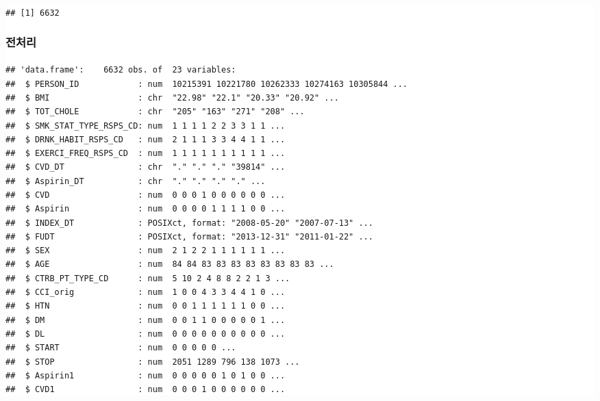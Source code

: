     ## [1] 6632

### 전처리

    ## 'data.frame':    6632 obs. of  23 variables:
    ##  $ PERSON_ID            : num  10215391 10221780 10262333 10274163 10305844 ...
    ##  $ BMI                  : chr  "22.98" "22.1" "20.33" "20.92" ...
    ##  $ TOT_CHOLE            : chr  "205" "163" "271" "208" ...
    ##  $ SMK_STAT_TYPE_RSPS_CD: num  1 1 1 1 2 2 3 3 1 1 ...
    ##  $ DRNK_HABIT_RSPS_CD   : num  2 1 1 1 3 3 4 4 1 1 ...
    ##  $ EXERCI_FREQ_RSPS_CD  : num  1 1 1 1 1 1 1 1 1 1 ...
    ##  $ CVD_DT               : chr  "." "." "." "39814" ...
    ##  $ Aspirin_DT           : chr  "." "." "." "." ...
    ##  $ CVD                  : num  0 0 0 1 0 0 0 0 0 0 ...
    ##  $ Aspirin              : num  0 0 0 0 1 1 1 1 0 0 ...
    ##  $ INDEX_DT             : POSIXct, format: "2008-05-20" "2007-07-13" ...
    ##  $ FUDT                 : POSIXct, format: "2013-12-31" "2011-01-22" ...
    ##  $ SEX                  : num  2 1 2 2 1 1 1 1 1 1 ...
    ##  $ AGE                  : num  84 84 83 83 83 83 83 83 83 83 ...
    ##  $ CTRB_PT_TYPE_CD      : num  5 10 2 4 8 8 2 2 1 3 ...
    ##  $ CCI_orig             : num  1 0 0 4 3 3 4 4 1 0 ...
    ##  $ HTN                  : num  0 0 1 1 1 1 1 1 0 0 ...
    ##  $ DM                   : num  0 0 1 1 0 0 0 0 0 1 ...
    ##  $ DL                   : num  0 0 0 0 0 0 0 0 0 0 ...
    ##  $ START                : num  0 0 0 0 0 ...
    ##  $ STOP                 : num  2051 1289 796 138 1073 ...
    ##  $ Aspirin1             : num  0 0 0 0 0 1 0 1 0 0 ...
    ##  $ CVD1                 : num  0 0 0 1 0 0 0 0 0 0 ...
